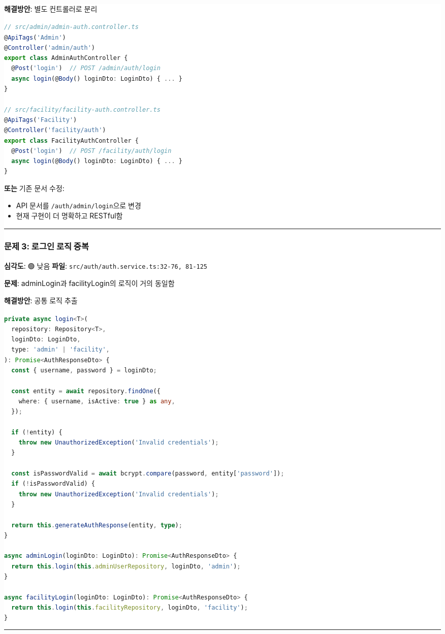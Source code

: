 **해결방안**: 별도 컨트롤러로 분리
```typescript
// src/admin/admin-auth.controller.ts
@ApiTags('Admin')
@Controller('admin/auth')
export class AdminAuthController {
  @Post('login')  // POST /admin/auth/login
  async login(@Body() loginDto: LoginDto) { ... }
}

// src/facility/facility-auth.controller.ts
@ApiTags('Facility')
@Controller('facility/auth')
export class FacilityAuthController {
  @Post('login')  // POST /facility/auth/login
  async login(@Body() loginDto: LoginDto) { ... }
}
```

**또는** 기존 문서 수정:
- API 문서를 `/auth/admin/login`으로 변경
- 현재 구현이 더 명확하고 RESTful함

---

### 문제 3: 로그인 로직 중복
**심각도**: 🟢 낮음
**파일**: `src/auth/auth.service.ts:32-76, 81-125`

**문제**: adminLogin과 facilityLogin의 로직이 거의 동일함

**해결방안**: 공통 로직 추출
```typescript
private async login<T>(
  repository: Repository<T>,
  loginDto: LoginDto,
  type: 'admin' | 'facility',
): Promise<AuthResponseDto> {
  const { username, password } = loginDto;

  const entity = await repository.findOne({
    where: { username, isActive: true } as any,
  });

  if (!entity) {
    throw new UnauthorizedException('Invalid credentials');
  }

  const isPasswordValid = await bcrypt.compare(password, entity['password']);
  if (!isPasswordValid) {
    throw new UnauthorizedException('Invalid credentials');
  }

  return this.generateAuthResponse(entity, type);
}

async adminLogin(loginDto: LoginDto): Promise<AuthResponseDto> {
  return this.login(this.adminUserRepository, loginDto, 'admin');
}

async facilityLogin(loginDto: LoginDto): Promise<AuthResponseDto> {
  return this.login(this.facilityRepository, loginDto, 'facility');
}
```

---